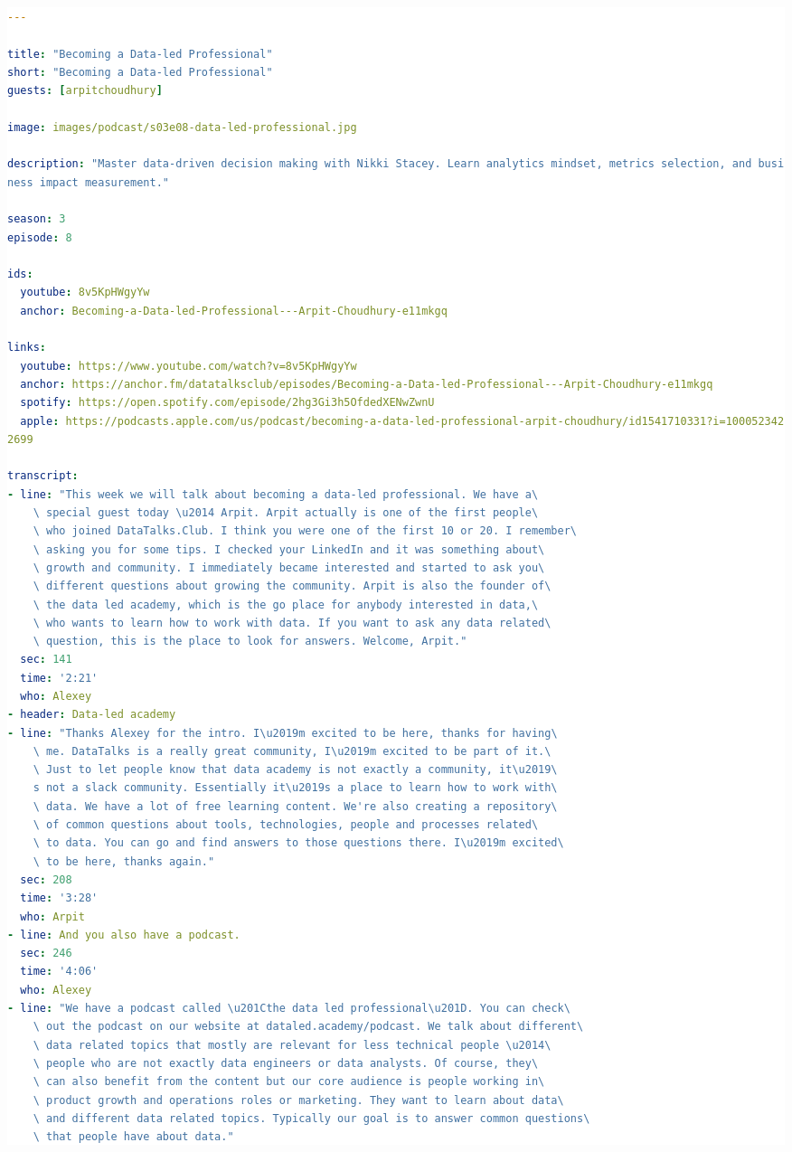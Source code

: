 ```yaml
---

title: "Becoming a Data-led Professional"
short: "Becoming a Data-led Professional"
guests: [arpitchoudhury]

image: images/podcast/s03e08-data-led-professional.jpg

description: "Master data-driven decision making with Nikki Stacey. Learn analytics mindset, metrics selection, and business impact measurement."

season: 3
episode: 8

ids:
  youtube: 8v5KpHWgyYw
  anchor: Becoming-a-Data-led-Professional---Arpit-Choudhury-e11mkgq

links:
  youtube: https://www.youtube.com/watch?v=8v5KpHWgyYw
  anchor: https://anchor.fm/datatalksclub/episodes/Becoming-a-Data-led-Professional---Arpit-Choudhury-e11mkgq
  spotify: https://open.spotify.com/episode/2hg3Gi3h5OfdedXENwZwnU
  apple: https://podcasts.apple.com/us/podcast/becoming-a-data-led-professional-arpit-choudhury/id1541710331?i=1000523422699

transcript:
- line: "This week we will talk about becoming a data-led professional. We have a\
    \ special guest today \u2014 Arpit. Arpit actually is one of the first people\
    \ who joined DataTalks.Club. I think you were one of the first 10 or 20. I remember\
    \ asking you for some tips. I checked your LinkedIn and it was something about\
    \ growth and community. I immediately became interested and started to ask you\
    \ different questions about growing the community. Arpit is also the founder of\
    \ the data led academy, which is the go place for anybody interested in data,\
    \ who wants to learn how to work with data. If you want to ask any data related\
    \ question, this is the place to look for answers. Welcome, Arpit."
  sec: 141
  time: '2:21'
  who: Alexey
- header: Data-led academy
- line: "Thanks Alexey for the intro. I\u2019m excited to be here, thanks for having\
    \ me. DataTalks is a really great community, I\u2019m excited to be part of it.\
    \ Just to let people know that data academy is not exactly a community, it\u2019\
    s not a slack community. Essentially it\u2019s a place to learn how to work with\
    \ data. We have a lot of free learning content. We're also creating a repository\
    \ of common questions about tools, technologies, people and processes related\
    \ to data. You can go and find answers to those questions there. I\u2019m excited\
    \ to be here, thanks again."
  sec: 208
  time: '3:28'
  who: Arpit
- line: And you also have a podcast.
  sec: 246
  time: '4:06'
  who: Alexey
- line: "We have a podcast called \u201Cthe data led professional\u201D. You can check\
    \ out the podcast on our website at dataled.academy/podcast. We talk about different\
    \ data related topics that mostly are relevant for less technical people \u2014\
    \ people who are not exactly data engineers or data analysts. Of course, they\
    \ can also benefit from the content but our core audience is people working in\
    \ product growth and operations roles or marketing. They want to learn about data\
    \ and different data related topics. Typically our goal is to answer common questions\
    \ that people have about data."
```